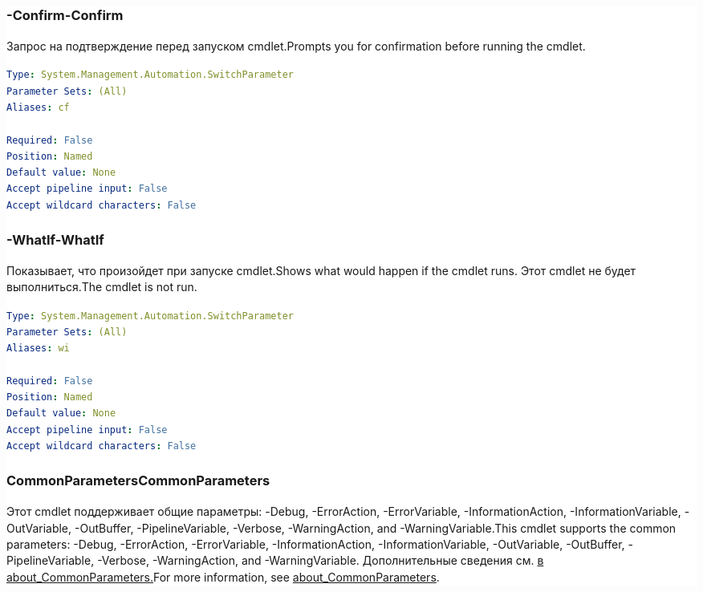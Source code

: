 ### <span data-ttu-id="d2c65-136">-Confirm</span><span class="sxs-lookup"><span data-stu-id="d2c65-136">-Confirm</span></span>
<span data-ttu-id="d2c65-137">Запрос на подтверждение перед запуском cmdlet.</span><span class="sxs-lookup"><span data-stu-id="d2c65-137">Prompts you for confirmation before running the cmdlet.</span></span>

```yaml
Type: System.Management.Automation.SwitchParameter
Parameter Sets: (All)
Aliases: cf

Required: False
Position: Named
Default value: None
Accept pipeline input: False
Accept wildcard characters: False
```

### <span data-ttu-id="d2c65-138">-WhatIf</span><span class="sxs-lookup"><span data-stu-id="d2c65-138">-WhatIf</span></span>
<span data-ttu-id="d2c65-139">Показывает, что произойдет при запуске cmdlet.</span><span class="sxs-lookup"><span data-stu-id="d2c65-139">Shows what would happen if the cmdlet runs.</span></span>
<span data-ttu-id="d2c65-140">Этот cmdlet не будет выполниться.</span><span class="sxs-lookup"><span data-stu-id="d2c65-140">The cmdlet is not run.</span></span>

```yaml
Type: System.Management.Automation.SwitchParameter
Parameter Sets: (All)
Aliases: wi

Required: False
Position: Named
Default value: None
Accept pipeline input: False
Accept wildcard characters: False
```

### <span data-ttu-id="d2c65-141">CommonParameters</span><span class="sxs-lookup"><span data-stu-id="d2c65-141">CommonParameters</span></span>
<span data-ttu-id="d2c65-142">Этот cmdlet поддерживает общие параметры: -Debug, -ErrorAction, -ErrorVariable, -InformationAction, -InformationVariable, -OutVariable, -OutBuffer, -PipelineVariable, -Verbose, -WarningAction, and -WarningVariable.</span><span class="sxs-lookup"><span data-stu-id="d2c65-142">This cmdlet supports the common parameters: -Debug, -ErrorAction, -ErrorVariable, -InformationAction, -InformationVariable, -OutVariable, -OutBuffer, -PipelineVariable, -Verbose, -WarningAction, and -WarningVariable.</span></span> <span data-ttu-id="d2c65-143">Дополнительные сведения см. [в about_CommonParameters.](http://go.microsoft.com/fwlink/?LinkID=113216)</span><span class="sxs-lookup"><span data-stu-id="d2c65-143">For more information, see [about_CommonParameters](http://go.microsoft.com/fwlink/?LinkID=113216).</span></span>
